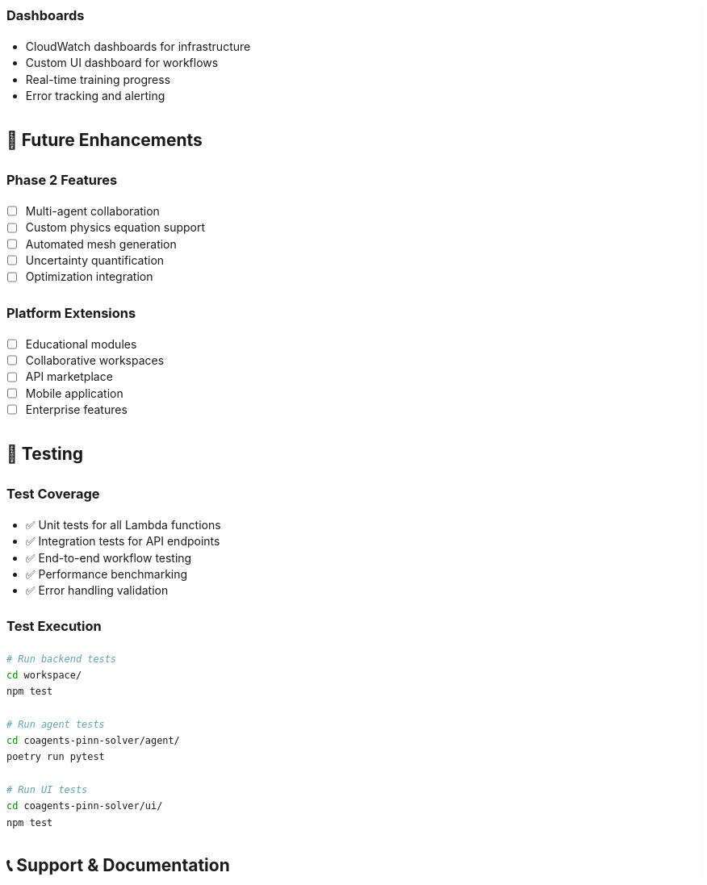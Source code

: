 ### Dashboards
- CloudWatch dashboards for infrastructure
- Custom UI dashboard for workflows
- Real-time training progress
- Error tracking and alerting

## 🔮 Future Enhancements

### Phase 2 Features
- [ ] Multi-agent collaboration
- [ ] Custom physics equation support
- [ ] Automated mesh generation
- [ ] Uncertainty quantification
- [ ] Optimization integration

### Platform Extensions
- [ ] Educational modules
- [ ] Collaborative workspaces
- [ ] API marketplace
- [ ] Mobile application
- [ ] Enterprise features

## 🧪 Testing

### Test Coverage
- ✅ Unit tests for all Lambda functions
- ✅ Integration tests for API endpoints
- ✅ End-to-end workflow testing
- ✅ Performance benchmarking
- ✅ Error handling validation

### Test Execution
```bash
# Run backend tests
cd workspace/
npm test

# Run agent tests
cd coagents-pinn-solver/agent/
poetry run pytest

# Run UI tests
cd coagents-pinn-solver/ui/
npm test
```

## 📞 Support & Documentation
